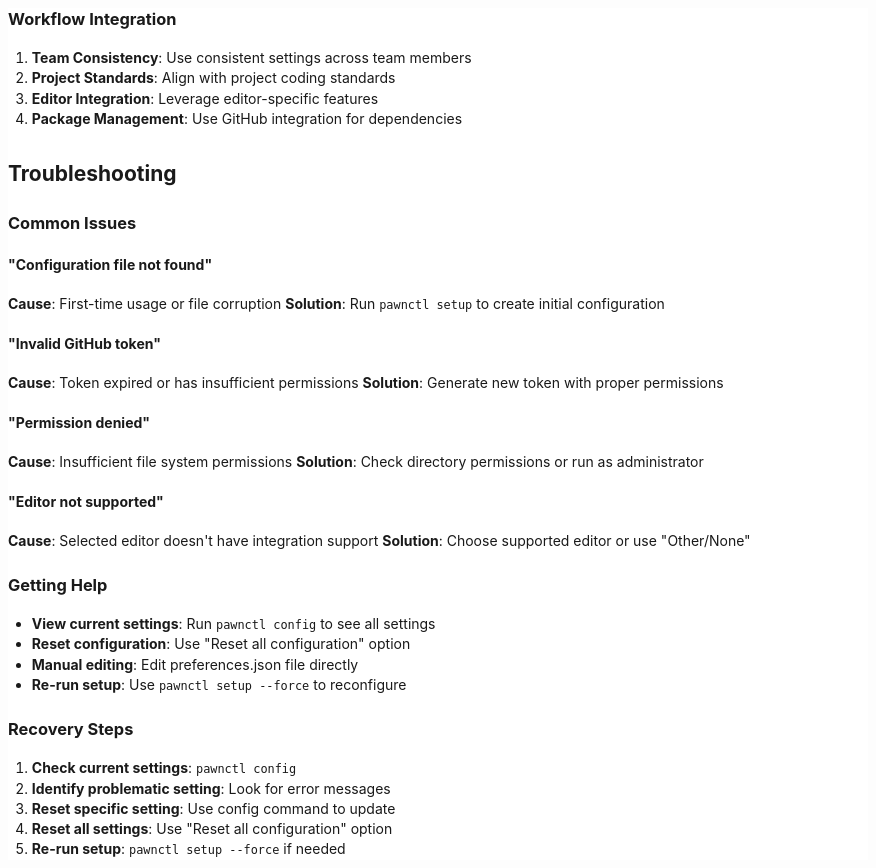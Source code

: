 ### Workflow Integration
1. **Team Consistency**: Use consistent settings across team members
2. **Project Standards**: Align with project coding standards
3. **Editor Integration**: Leverage editor-specific features
4. **Package Management**: Use GitHub integration for dependencies

## Troubleshooting

### Common Issues

#### "Configuration file not found"
**Cause**: First-time usage or file corruption
**Solution**: Run `pawnctl setup` to create initial configuration

#### "Invalid GitHub token"
**Cause**: Token expired or has insufficient permissions
**Solution**: Generate new token with proper permissions

#### "Permission denied"
**Cause**: Insufficient file system permissions
**Solution**: Check directory permissions or run as administrator

#### "Editor not supported"
**Cause**: Selected editor doesn't have integration support
**Solution**: Choose supported editor or use "Other/None"

### Getting Help

- **View current settings**: Run `pawnctl config` to see all settings
- **Reset configuration**: Use "Reset all configuration" option
- **Manual editing**: Edit preferences.json file directly
- **Re-run setup**: Use `pawnctl setup --force` to reconfigure

### Recovery Steps

1. **Check current settings**: `pawnctl config`
2. **Identify problematic setting**: Look for error messages
3. **Reset specific setting**: Use config command to update
4. **Reset all settings**: Use "Reset all configuration" option
5. **Re-run setup**: `pawnctl setup --force` if needed
